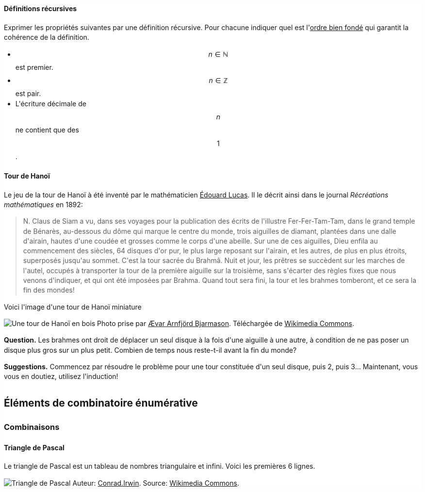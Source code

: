 #### Définitions récursives

Exprimer les propriétés suivantes par une définition récursive. Pour chacune indiquer quel est l'[ordre bien fondé](../ordre#ordres-bien-fondés) qui garantit la cohérence de la définition.

- $$n\in\mathbb{N}$$ est premier.
- $$n\in\mathbb{Z}$$ est pair.
- L'écriture décimale de $$n$$ ne contient que des $$1$$.


#### Tour de Hanoï

Le jeu de la tour de Hanoï à été inventé par le mathématicien [Édouard Lucas](http://fr.wikipedia.org/wiki/%C3%89douard_Lucas). Il le décrit ainsi dans le journal 
*Récréations mathématiques* en 1892:

>  N. Claus de Siam a vu, dans ses voyages pour la publication des écrits de l'illustre Fer-Fer-Tam-Tam, dans le grand temple de Bénarès, au-dessous du dôme qui marque le centre du monde, trois aiguilles de diamant, plantées dans une dalle d'airain, hautes d'une coudée et grosses comme le corps d'une abeille. Sur une de ces aiguilles, Dieu enfila au commencement des siècles, 64 disques d'or pur, le plus large reposant sur l'airain, et les autres, de plus en plus étroits, superposés jusqu'au sommet. C'est la tour sacrée du Brahmâ. Nuit et jour, les prêtres se succèdent sur les marches de l'autel, occupés à transporter la tour de la première aiguille sur la troisième, sans s'écarter des règles fixes que nous venons d'indiquer, et qui ont été imposées par Brahma. Quand tout sera fini, la tour et les brahmes tomberont, et ce sera la fin des mondes!

Voici l'image d'une tour de Hanoï miniature

![Une tour de Hanoï en bois](http://upload.wikimedia.org/wikipedia/commons/0/07/Tower_of_Hanoi.jpeg)
Photo prise par
[Ævar Arnfjörd Bjarmason](http://commons.wikimedia.org/wiki/User:%C3%86var_Arnfj%C3%B6r%C3%B0_Bjarmason). Téléchargée
de
[Wikimedia Commons](http://commons.wikimedia.org/wiki/File:Tower_of_Hanoi.jpeg).


**Question.** Les brahmes ont droit de déplacer un seul disque à la fois d'une aiguille à une autre, à condition de ne pas poser un disque plus gros sur un plus petit. Combien de temps nous reste-t-il avant la fin du monde?

**Suggestions.** Commencez par résoudre le problème pour une tour constituée d'un seul disque, puis 2, puis 3... Maintenant, vous vous en doutiez, utilisez l'induction!



## Éléments de combinatoire énumérative

### Combinaisons


#### Triangle de Pascal

Le triangle de Pascal est un tableau de nombres triangulaire et infini. Voici les premières 6 lignes.

![Triangle de Pascal](http://upload.wikimedia.org/wikipedia/commons/thumb/f/f6/Pascal%27s_triangle_5.svg/200px-Pascal%27s_triangle_5.svg.png)
Auteur:
[Conrad.Irwin](http://commons.wikimedia.org/wiki/User:Conrad.Irwin). Source:
[Wikimedia Commons](http://commons.wikimedia.org/wiki/File:Pascal%27s_triangle_5.svg).
